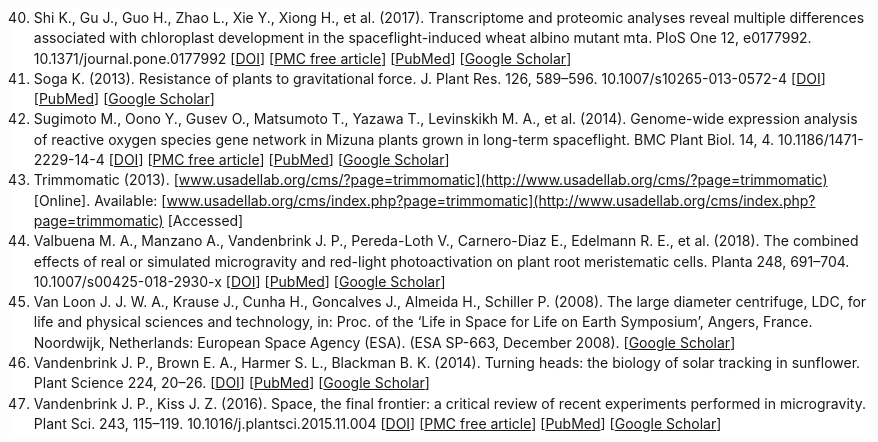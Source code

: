 40.  Shi K., Gu J., Guo H., Zhao L., Xie Y., Xiong H., et al. (2017). Transcriptome and proteomic analyses reveal multiple differences associated with chloroplast development in the spaceflight-induced wheat albino mutant mta. PloS One 12, e0177992. 10.1371/journal.pone.0177992 \[[DOI](https://doi.org/10.1371/journal.pone.0177992)\] \[[PMC free article](https://www.ncbi.nlm.nih.gov/articles/PMC5443577/)\] \[[PubMed](https://pubmed.ncbi.nlm.nih.gov/28542341/)\] \[[Google Scholar](https://scholar.google.com/scholar_lookup?journal=PloS%20One&title=Transcriptome%20and%20proteomic%20analyses%20reveal%20multiple%20differences%20associated%20with%20chloroplast%20development%20in%20the%20spaceflight-induced%20wheat%20albino%20mutant%20mta&author=K.%20Shi&author=J.%20Gu&author=H.%20Guo&author=L.%20Zhao&author=Y.%20Xie&volume=12&publication_year=2017&pages=e0177992&pmid=28542341&doi=10.1371/journal.pone.0177992&)\]
41.  Soga K. (2013). Resistance of plants to gravitational force. J. Plant Res. 126, 589–596. 10.1007/s10265-013-0572-4 \[[DOI](https://doi.org/10.1007/s10265-013-0572-4)\] \[[PubMed](https://pubmed.ncbi.nlm.nih.gov/23732635/)\] \[[Google Scholar](https://scholar.google.com/scholar_lookup?journal=J.%20Plant%20Res.&title=Resistance%20of%20plants%20to%20gravitational%20force&author=K.%20Soga&volume=126&publication_year=2013&pages=589-596&pmid=23732635&doi=10.1007/s10265-013-0572-4&)\]
42.  Sugimoto M., Oono Y., Gusev O., Matsumoto T., Yazawa T., Levinskikh M. A., et al. (2014). Genome-wide expression analysis of reactive oxygen species gene network in Mizuna plants grown in long-term spaceflight. BMC Plant Biol. 14, 4. 10.1186/1471-2229-14-4 \[[DOI](https://doi.org/10.1186/1471-2229-14-4)\] \[[PMC free article](https://www.ncbi.nlm.nih.gov/articles/PMC3927260/)\] \[[PubMed](https://pubmed.ncbi.nlm.nih.gov/24393219/)\] \[[Google Scholar](https://scholar.google.com/scholar_lookup?journal=BMC%20Plant%20Biol.&title=Genome-wide%20expression%20analysis%20of%20reactive%20oxygen%20species%20gene%20network%20in%20Mizuna%20plants%20grown%20in%20long-term%20spaceflight&author=M.%20Sugimoto&author=Y.%20Oono&author=O.%20Gusev&author=T.%20Matsumoto&author=T.%20Yazawa&volume=14&publication_year=2014&pages=4&pmid=24393219&doi=10.1186/1471-2229-14-4&)\]
43.  Trimmomatic (2013). [www.usadellab.org/cms/?page=trimmomatic](http://www.usadellab.org/cms/?page=trimmomatic) \[Online\]. Available: [www.usadellab.org/cms/index.php?page=trimmomatic](http://www.usadellab.org/cms/index.php?page=trimmomatic) \[Accessed\]
44.  Valbuena M. A., Manzano A., Vandenbrink J. P., Pereda-Loth V., Carnero-Diaz E., Edelmann R. E., et al. (2018). The combined effects of real or simulated microgravity and red-light photoactivation on plant root meristematic cells. Planta 248, 691–704. 10.1007/s00425-018-2930-x \[[DOI](https://doi.org/10.1007/s00425-018-2930-x)\] \[[PubMed](https://pubmed.ncbi.nlm.nih.gov/29948124/)\] \[[Google Scholar](https://scholar.google.com/scholar_lookup?journal=Planta&title=The%20combined%20effects%20of%20real%20or%20simulated%20microgravity%20and%20red-light%20photoactivation%20on%20plant%20root%20meristematic%20cells&author=M.%20A.%20Valbuena&author=A.%20Manzano&author=J.%20P.%20Vandenbrink&author=V.%20Pereda-Loth&author=E.%20Carnero-Diaz&volume=248&publication_year=2018&pages=691-704&pmid=29948124&doi=10.1007/s00425-018-2930-x&)\]
45.  Van Loon J. J. W. A., Krause J., Cunha H., Goncalves J., Almeida H., Schiller P. (2008). The large diameter centrifuge, LDC, for life and physical sciences and technology, in: Proc. of the ‘Life in Space for Life on Earth Symposium’, Angers, France. Noordwijk, Netherlands: European Space Agency (ESA). (ESA SP-663, December 2008). \[[Google Scholar](https://scholar.google.com/scholar_lookup?title=Proc.%20of%20the%20%E2%80%98Life%20in%20Space%20for%20Life%20on%20Earth%20Symposium%E2%80%99,%20Angers,%20France&author=J.%20J.%20W.%20A.%20Van%20Loon&author=J.%20Krause&author=H.%20Cunha&author=J.%20Goncalves&author=H.%20Almeida&publication_year=2008&)\]
46.  Vandenbrink J. P., Brown E. A., Harmer S. L., Blackman B. K. (2014). Turning heads: the biology of solar tracking in sunflower. Plant Science 224, 20–26. \[[DOI](https://doi.org/10.1016/j.plantsci.2014.04.006)\] \[[PubMed](https://pubmed.ncbi.nlm.nih.gov/24908502/)\] \[[Google Scholar](https://scholar.google.com/scholar_lookup?journal=Plant%20Science&title=Turning%20heads:%20the%20biology%20of%20solar%20tracking%20in%20sunflower&author=J.%20P.%20Vandenbrink&author=E.%20A.%20Brown&author=S.%20L.%20Harmer&author=B.%20K.%20Blackman&volume=224&publication_year=2014&pages=20-26&pmid=24908502&doi=10.1016/j.plantsci.2014.04.006&)\]
47.  Vandenbrink J. P., Kiss J. Z. (2016). Space, the final frontier: a critical review of recent experiments performed in microgravity. Plant Sci. 243, 115–119. 10.1016/j.plantsci.2015.11.004 \[[DOI](https://doi.org/10.1016/j.plantsci.2015.11.004)\] \[[PMC free article](https://www.ncbi.nlm.nih.gov/articles/PMC5739877/)\] \[[PubMed](https://pubmed.ncbi.nlm.nih.gov/26795156/)\] \[[Google Scholar](https://scholar.google.com/scholar_lookup?journal=Plant%20Sci.&title=Space,%20the%20final%20frontier:%20a%20critical%20review%20of%20recent%20experiments%20performed%20in%20microgravity&author=J.%20P.%20Vandenbrink&author=J.%20Z.%20Kiss&volume=243&publication_year=2016&pages=115-119&pmid=26795156&doi=10.1016/j.plantsci.2015.11.004&)\]